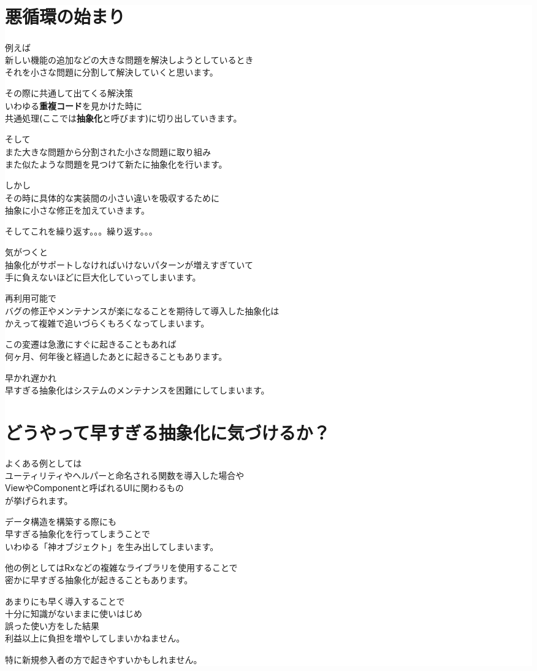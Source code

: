 # 悪循環の始まり  
  
例えば  
新しい機能の追加などの大きな問題を解決しようとしているとき  
それを小さな問題に分割して解決していくと思います。  
  
その際に共通して出てくる解決策  
いわゆる**重複コード**を見かけた時に  
共通処理(ここでは**抽象化**と呼びます)に切り出していきます。  
  
そして  
また大きな問題から分割された小さな問題に取り組み  
また似たような問題を見つけて新たに抽象化を行います。  
  
しかし  
その時に具体的な実装間の小さい違いを吸収するために  
抽象に小さな修正を加えていきます。  
  
そしてこれを繰り返す。。。繰り返す。。。  
  
気がつくと  
抽象化がサポートしなければいけないパターンが増えすぎていて  
手に負えないほどに巨大化していってしまいます。  
  
再利用可能で  
バグの修正やメンテナンスが楽になることを期待して導入した抽象化は  
かえって複雑で追いづらくもろくなってしまいます。  
  
この変遷は急激にすぐに起きることもあれば  
何ヶ月、何年後と経過したあとに起きることもあります。  
  
早かれ遅かれ  
早すぎる抽象化はシステムのメンテナンスを困難にしてしまいます。  
  
# どうやって早すぎる抽象化に気づけるか？  
  
よくある例としては  
ユーティリティやヘルパーと命名される関数を導入した場合や  
ViewやComponentと呼ばれるUIに関わるもの  
が挙げられます。  
  
データ構造を構築する際にも  
早すぎる抽象化を行ってしまうことで  
いわゆる「神オブジェクト」を生み出してしまいます。  
  
他の例としてはRxなどの複雑なライブラリを使用することで  
密かに早すぎる抽象化が起きることもあります。  
  
あまりにも早く導入することで  
十分に知識がないままに使いはじめ  
誤った使い方をした結果  
利益以上に負担を増やしてしまいかねません。  
  
特に新規参入者の方で起きやすいかもしれません。  
  